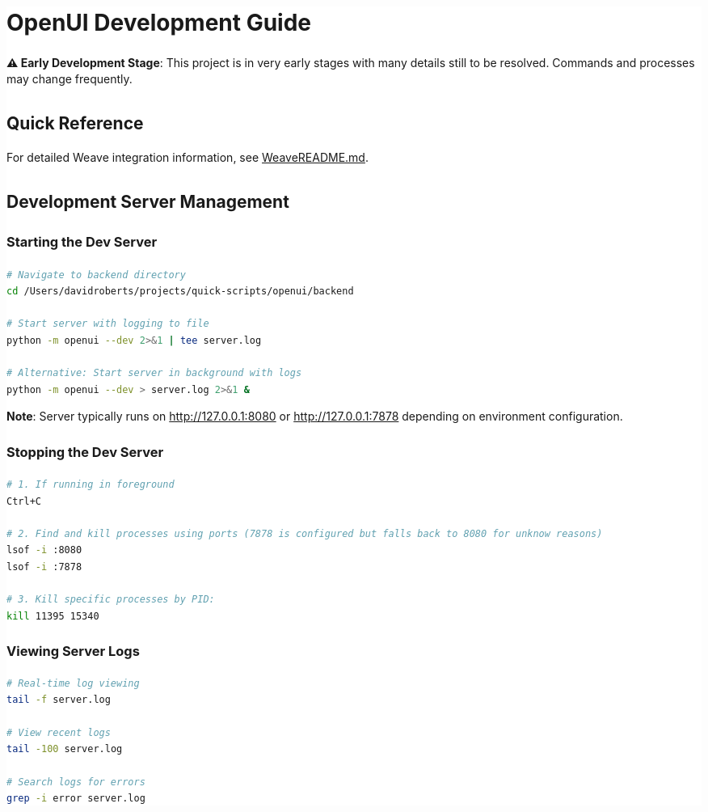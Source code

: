 # OpenUI Development Guide

**⚠️ Early Development Stage**: This project is in very early stages with many details still to be resolved. Commands and processes may change frequently.

## Quick Reference

For detailed Weave integration information, see [WeaveREADME.md](./WeaveREADME.md).

## Development Server Management

### Starting the Dev Server

```bash
# Navigate to backend directory
cd /Users/davidroberts/projects/quick-scripts/openui/backend

# Start server with logging to file
python -m openui --dev 2>&1 | tee server.log

# Alternative: Start server in background with logs
python -m openui --dev > server.log 2>&1 &
```

**Note**: Server typically runs on http://127.0.0.1:8080 or http://127.0.0.1:7878 depending on environment configuration.

### Stopping the Dev Server

```bash
# 1. If running in foreground
Ctrl+C

# 2. Find and kill processes using ports (7878 is configured but falls back to 8080 for unknow reasons)
lsof -i :8080
lsof -i :7878

# 3. Kill specific processes by PID:
kill 11395 15340
```

### Viewing Server Logs

```bash
# Real-time log viewing
tail -f server.log

# View recent logs
tail -100 server.log

# Search logs for errors
grep -i error server.log
```

